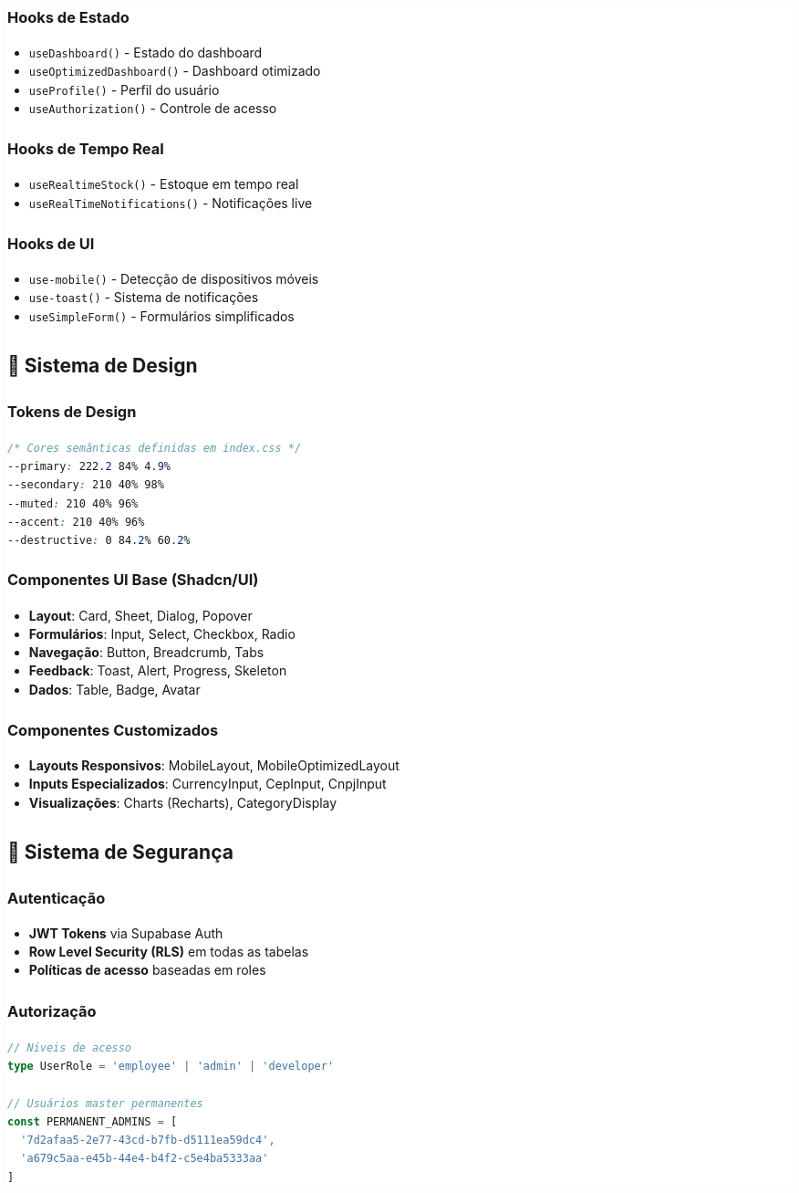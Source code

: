 ### Hooks de Estado
- `useDashboard()` - Estado do dashboard
- `useOptimizedDashboard()` - Dashboard otimizado
- `useProfile()` - Perfil do usuário
- `useAuthorization()` - Controle de acesso

### Hooks de Tempo Real
- `useRealtimeStock()` - Estoque em tempo real
- `useRealTimeNotifications()` - Notificações live

### Hooks de UI
- `use-mobile()` - Detecção de dispositivos móveis
- `use-toast()` - Sistema de notificações
- `useSimpleForm()` - Formulários simplificados

## 🎨 Sistema de Design

### Tokens de Design
```css
/* Cores semânticas definidas em index.css */
--primary: 222.2 84% 4.9%
--secondary: 210 40% 98%
--muted: 210 40% 96%
--accent: 210 40% 96%
--destructive: 0 84.2% 60.2%
```

### Componentes UI Base (Shadcn/UI)
- **Layout**: Card, Sheet, Dialog, Popover
- **Formulários**: Input, Select, Checkbox, Radio
- **Navegação**: Button, Breadcrumb, Tabs
- **Feedback**: Toast, Alert, Progress, Skeleton
- **Dados**: Table, Badge, Avatar

### Componentes Customizados
- **Layouts Responsivos**: MobileLayout, MobileOptimizedLayout
- **Inputs Especializados**: CurrencyInput, CepInput, CnpjInput
- **Visualizações**: Charts (Recharts), CategoryDisplay

## 🔐 Sistema de Segurança

### Autenticação
- **JWT Tokens** via Supabase Auth
- **Row Level Security (RLS)** em todas as tabelas
- **Políticas de acesso** baseadas em roles

### Autorização
```typescript
// Níveis de acesso
type UserRole = 'employee' | 'admin' | 'developer'

// Usuários master permanentes
const PERMANENT_ADMINS = [
  '7d2afaa5-2e77-43cd-b7fb-d5111ea59dc4',
  'a679c5aa-e45b-44e4-b4f2-c5e4ba5333aa'
]
```

